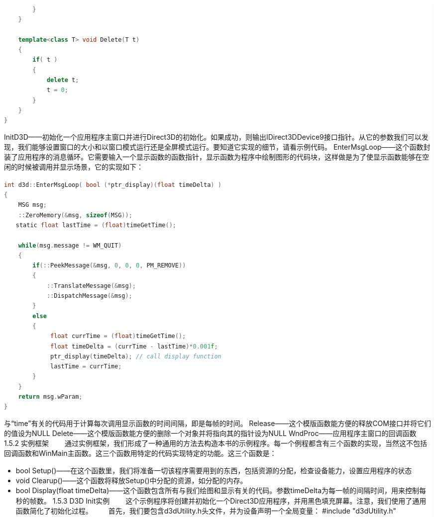 ```C++
		}
	}

	template<class T> void Delete(T t)
	{
		if( t )
		{
			delete t;
			t = 0;
		}
	}
}
```
InitD3D——初始化一个应用程序主窗口并进行Direct3D的初始化。如果成功，则输出IDirect3DDevice9接口指针。从它的参数我们可以发现，我们能够设置窗口的大小和以窗口模式运行还是全屏模式运行。要知道它实现的细节，请看示例代码。
EnterMsgLoop——这个函数封装了应用程序的消息循环。它需要输入一个显示函数的函数指针，显示函数为程序中绘制图形的代码块，这样做是为了使显示函数能够在空闲的时候被调用并显示场景，它的实现如下：
```C++
int d3d::EnterMsgLoop( bool (*ptr_display)(float timeDelta) )
{
    MSG msg;
	::ZeroMemory(&msg, sizeof(MSG));
　　static float lastTime = (float)timeGetTime();
 
   	while(msg.message != WM_QUIT)
   	{
	    if(::PeekMessage(&msg, 0, 0, 0, PM_REMOVE))
	    {
		    ::TranslateMessage(&msg);
		    ::DispatchMessage(&msg);
	    }
		else
        {
		     float currTime = (float)timeGetTime();
		     float timeDelta = (currTime - lastTime)*0.001f;
		     ptr_display(timeDelta); // call display function
		     lastTime = currTime;
        }
	}
    return msg.wParam;
}
```
与“time”有关的代码用于计算每次调用显示函数的时间间隔，即是每帧的时间。
Release——这个模版函数能方便的释放COM接口并将它们的值设为NULL
Delete——这个模版函数能方便的删除一个对象并将指向其的指针设为NULL
WndProc——应用程序主窗口的回调函数
1.5.2 实例框架
　　通过实例框架，我们形成了一种通用的方法去构造本书的示例程序。每一个例程都含有三个函数的实现，当然这不包括回调函数和WinMain主函数。这三个函数用特定的代码实现特定的功能。这三个函数是：
* bool Setup()——在这个函数里，我们将准备一切该程序需要用到的东西，包括资源的分配，检查设备能力，设置应用程序的状态
* void Clearup()——这个函数将释放Setup()中分配的资源，如分配的内存。
* bool Display(float timeDelta)——这个函数包含所有与我们绘图和显示有关的代码。参数timeDelta为每一帧的间隔时间，用来控制每秒的帧数。
1.5.3 D3D Init实例
　　这个示例程序将创建并初始化一个Direct3D应用程序，并用黑色填充屏幕。注意，我们使用了通用函数简化了初始化过程。
　　首先，我们要包含d3dUtility.h头文件，并为设备声明一个全局变量：
#include "d3dUtility.h"
